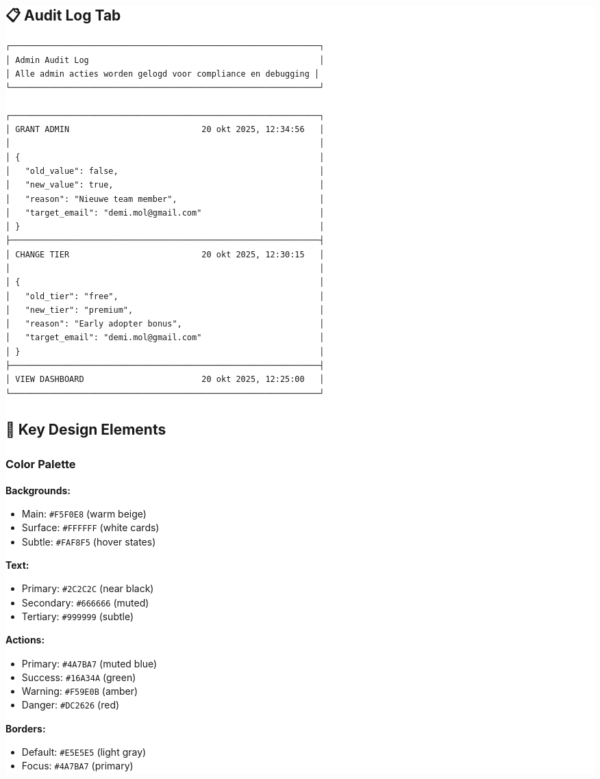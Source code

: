 ## 📋 Audit Log Tab

```
┌───────────────────────────────────────────────────────────────┐
│ Admin Audit Log                                               │
│ Alle admin acties worden gelogd voor compliance en debugging │
└───────────────────────────────────────────────────────────────┘

┌───────────────────────────────────────────────────────────────┐
│ GRANT ADMIN                           20 okt 2025, 12:34:56   │
│                                                               │
│ {                                                             │
│   "old_value": false,                                         │
│   "new_value": true,                                          │
│   "reason": "Nieuwe team member",                             │
│   "target_email": "demi.mol@gmail.com"                        │
│ }                                                             │
├───────────────────────────────────────────────────────────────┤
│ CHANGE TIER                           20 okt 2025, 12:30:15   │
│                                                               │
│ {                                                             │
│   "old_tier": "free",                                         │
│   "new_tier": "premium",                                      │
│   "reason": "Early adopter bonus",                            │
│   "target_email": "demi.mol@gmail.com"                        │
│ }                                                             │
├───────────────────────────────────────────────────────────────┤
│ VIEW DASHBOARD                        20 okt 2025, 12:25:00   │
└───────────────────────────────────────────────────────────────┘
```

## 🎯 Key Design Elements

### Color Palette

**Backgrounds:**
- Main: `#F5F0E8` (warm beige)
- Surface: `#FFFFFF` (white cards)
- Subtle: `#FAF8F5` (hover states)

**Text:**
- Primary: `#2C2C2C` (near black)
- Secondary: `#666666` (muted)
- Tertiary: `#999999` (subtle)

**Actions:**
- Primary: `#4A7BA7` (muted blue)
- Success: `#16A34A` (green)
- Warning: `#F59E0B` (amber)
- Danger: `#DC2626` (red)

**Borders:**
- Default: `#E5E5E5` (light gray)
- Focus: `#4A7BA7` (primary)
